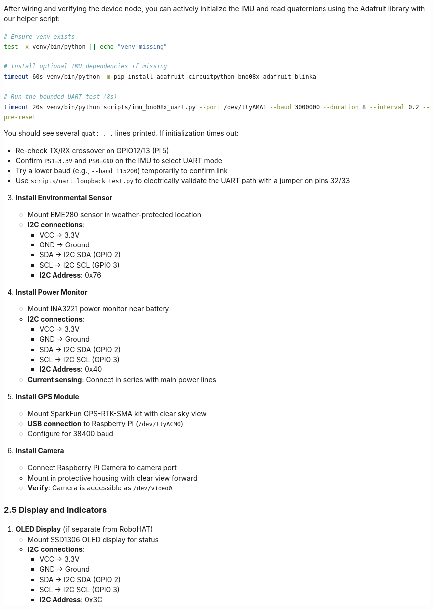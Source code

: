    After wiring and verifying the device node, you can actively initialize the IMU and read quaternions using the Adafruit library with our helper script:

   ```bash
   # Ensure venv exists
   test -x venv/bin/python || echo "venv missing"

   # Install optional IMU dependencies if missing
   timeout 60s venv/bin/python -m pip install adafruit-circuitpython-bno08x adafruit-blinka

   # Run the bounded UART test (8s)
   timeout 20s venv/bin/python scripts/imu_bno08x_uart.py --port /dev/ttyAMA1 --baud 3000000 --duration 8 --interval 0.2 --pre-reset
   ```

   You should see several `quat: ...` lines printed. If initialization times out:
   - Re-check TX/RX crossover on GPIO12/13 (Pi 5)
   - Confirm `PS1=3.3V` and `PS0=GND` on the IMU to select UART mode
   - Try a lower baud (e.g., `--baud 115200`) temporarily to confirm link
   - Use `scripts/uart_loopback_test.py` to electrically validate the UART path with a jumper on pins 32/33

3. **Install Environmental Sensor**
   - Mount BME280 sensor in weather-protected location
   - **I2C connections**:
     - VCC → 3.3V
     - GND → Ground
     - SDA → I2C SDA (GPIO 2)
     - SCL → I2C SCL (GPIO 3)
     - **I2C Address**: 0x76

4. **Install Power Monitor**
   - Mount INA3221 power monitor near battery
   - **I2C connections**:
     - VCC → 3.3V
     - GND → Ground
     - SDA → I2C SDA (GPIO 2)
     - SCL → I2C SCL (GPIO 3)
     - **I2C Address**: 0x40
   - **Current sensing**: Connect in series with main power lines

5. **Install GPS Module**
   - Mount SparkFun GPS-RTK-SMA kit with clear sky view
   - **USB connection** to Raspberry Pi (`/dev/ttyACM0`)
   - Configure for 38400 baud

6. **Install Camera**
   - Connect Raspberry Pi Camera to camera port
   - Mount in protective housing with clear view forward
   - **Verify**: Camera is accessible as `/dev/video0`

### 2.5 Display and Indicators

1. **OLED Display** (if separate from RoboHAT)
   - Mount SSD1306 OLED display for status
   - **I2C connections**:
     - VCC → 3.3V
     - GND → Ground
     - SDA → I2C SDA (GPIO 2)
     - SCL → I2C SCL (GPIO 3)
     - **I2C Address**: 0x3C
